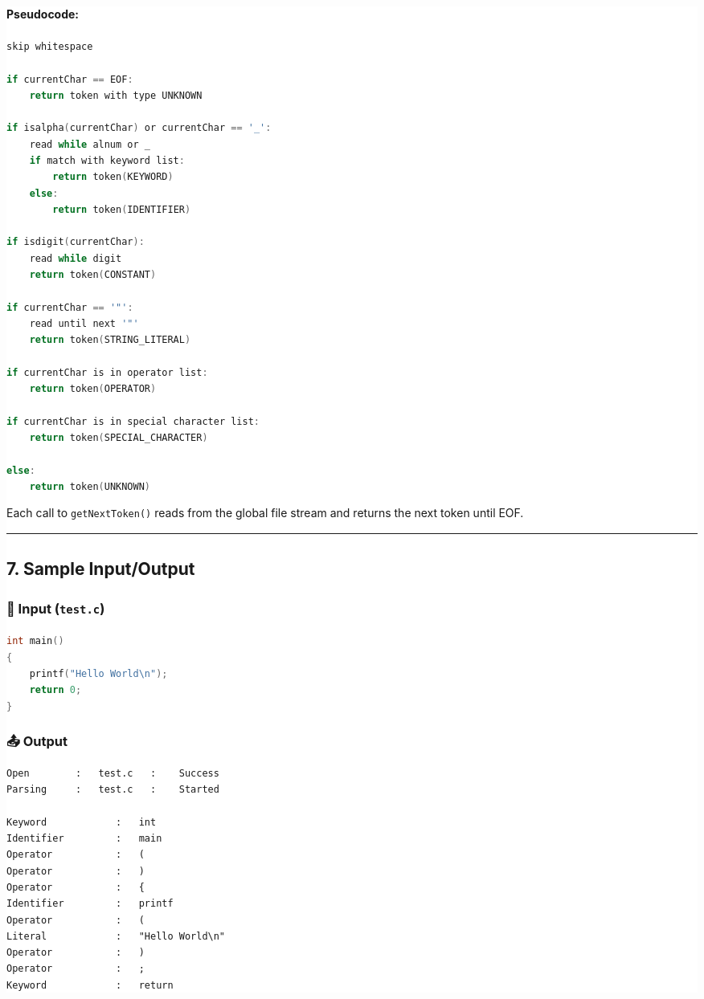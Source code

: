 #### Pseudocode:
```c
skip whitespace

if currentChar == EOF:
    return token with type UNKNOWN

if isalpha(currentChar) or currentChar == '_':
    read while alnum or _
    if match with keyword list:
        return token(KEYWORD)
    else:
        return token(IDENTIFIER)

if isdigit(currentChar):
    read while digit
    return token(CONSTANT)

if currentChar == '"':
    read until next '"'
    return token(STRING_LITERAL)

if currentChar is in operator list:
    return token(OPERATOR)

if currentChar is in special character list:
    return token(SPECIAL_CHARACTER)

else:
    return token(UNKNOWN)
```

Each call to `getNextToken()` reads from the global file stream and returns the next token until EOF.

---

## 7. Sample Input/Output
### 🔡 Input (`test.c`)
```c
int main()
{
    printf("Hello World\n");
    return 0;
}
```

### 📤 Output
```
Open        :   test.c   :    Success
Parsing     :   test.c   :    Started

Keyword            :   int
Identifier         :   main
Operator           :   (
Operator           :   )
Operator           :   {
Identifier         :   printf
Operator           :   (
Literal            :   "Hello World\n"
Operator           :   )
Operator           :   ;
Keyword            :   return
```